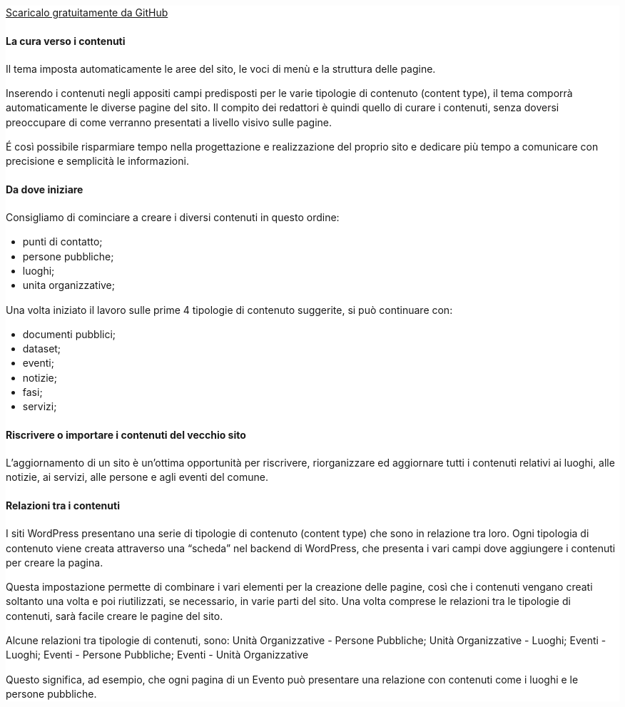[Scaricalo gratuitamente da GitHub](https://github.com/italia/design-comuni-wordpress-theme)

#### **La cura verso i contenuti**

Il tema imposta automaticamente le aree del sito, le voci di menù e la struttura delle pagine.

Inserendo i contenuti negli appositi campi predisposti per le varie tipologie di contenuto (content type), il tema comporrà automaticamente le diverse pagine del sito. Il compito dei redattori è quindi quello di curare i contenuti, senza doversi preoccupare di come verranno presentati a livello visivo sulle pagine.

É così possibile risparmiare tempo nella progettazione e realizzazione del proprio sito e dedicare più tempo a comunicare con precisione e semplicità le informazioni.

#### **Da dove iniziare**

Consigliamo di cominciare a creare i diversi contenuti in questo ordine:

- punti di contatto;
- persone pubbliche;
- luoghi;
- unita organizzative;

Una volta iniziato il lavoro sulle prime 4 tipologie di contenuto suggerite, si può continuare con:

- documenti pubblici;
- dataset;
- eventi;
- notizie;
- fasi;
- servizi;

#### **Riscrivere o importare i contenuti del vecchio sito**

L’aggiornamento di un sito è un’ottima opportunità per riscrivere, riorganizzare ed aggiornare tutti i contenuti relativi ai luoghi, alle notizie, ai servizi, alle persone e agli eventi del comune.

#### **Relazioni tra i contenuti**

I siti WordPress presentano una serie di tipologie di contenuto (content type) che sono in relazione tra loro. Ogni tipologia di contenuto viene creata attraverso una “scheda” nel backend di WordPress, che presenta i vari campi dove aggiungere i contenuti per creare la pagina.

Questa impostazione permette di combinare i vari elementi per la creazione delle pagine, così che i contenuti vengano creati soltanto una volta e poi riutilizzati, se necessario, in varie parti del sito. Una volta comprese le relazioni tra le tipologie di contenuti, sarà facile creare le pagine del sito.

Alcune relazioni tra tipologie di contenuti, sono:
Unità Organizzative - Persone Pubbliche;
Unità Organizzative - Luoghi;
Eventi - Luoghi;
Eventi - Persone Pubbliche;
Eventi - Unità Organizzative

Questo significa, ad esempio, che ogni pagina di un Evento può presentare una relazione con contenuti come i luoghi e le persone pubbliche.
